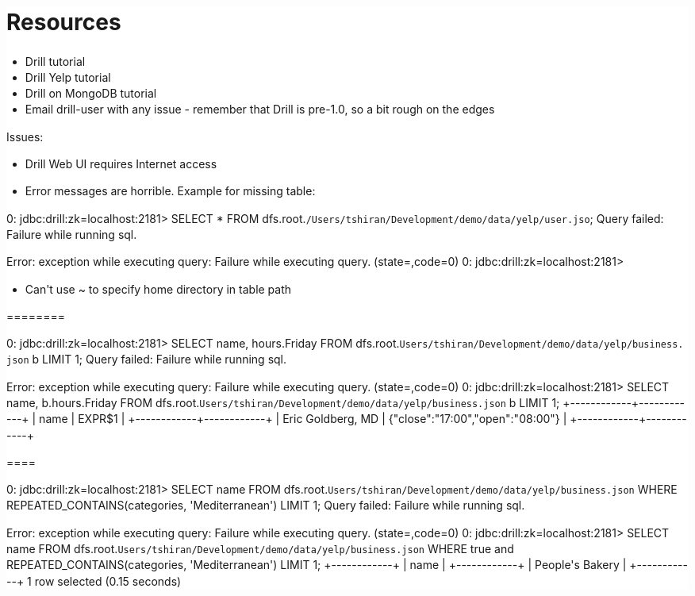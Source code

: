 
# Resources

* Drill tutorial
* Drill Yelp tutorial
* Drill on MongoDB tutorial
* Email drill-user with any issue - remember that Drill is pre-1.0, so a bit rough on the edges



Issues:
* Drill Web UI requires Internet access

* Error messages are horrible.
  Example for missing table:

0: jdbc:drill:zk=localhost:2181> SELECT * FROM dfs.root.`/Users/tshiran/Development/demo/data/yelp/user.jso`;
Query failed: Failure while running sql.

Error: exception while executing query: Failure while executing query. (state=,code=0)
0: jdbc:drill:zk=localhost:2181> 

* Can't use ~ to specify home directory in table path

========

0: jdbc:drill:zk=localhost:2181> SELECT name, hours.Friday FROM dfs.root.`Users/tshiran/Development/demo/data/yelp/business.json` b LIMIT 1;
Query failed: Failure while running sql.

Error: exception while executing query: Failure while executing query. (state=,code=0)
0: jdbc:drill:zk=localhost:2181> SELECT name, b.hours.Friday FROM dfs.root.`Users/tshiran/Development/demo/data/yelp/business.json` b LIMIT 1;
+------------+------------+
|    name    |   EXPR$1   |
+------------+------------+
| Eric Goldberg, MD | {"close":"17:00","open":"08:00"} |
+------------+------------+

====

0: jdbc:drill:zk=localhost:2181> SELECT name FROM dfs.root.`Users/tshiran/Development/demo/data/yelp/business.json` WHERE REPEATED_CONTAINS(categories, 'Mediterranean') LIMIT 1;
Query failed: Failure while running sql.

Error: exception while executing query: Failure while executing query. (state=,code=0)
0: jdbc:drill:zk=localhost:2181> SELECT name FROM dfs.root.`Users/tshiran/Development/demo/data/yelp/business.json` WHERE true and REPEATED_CONTAINS(categories, 'Mediterranean') LIMIT 1;
+------------+
|    name    |
+------------+
| People's Bakery |
+------------+
1 row selected (0.15 seconds)
